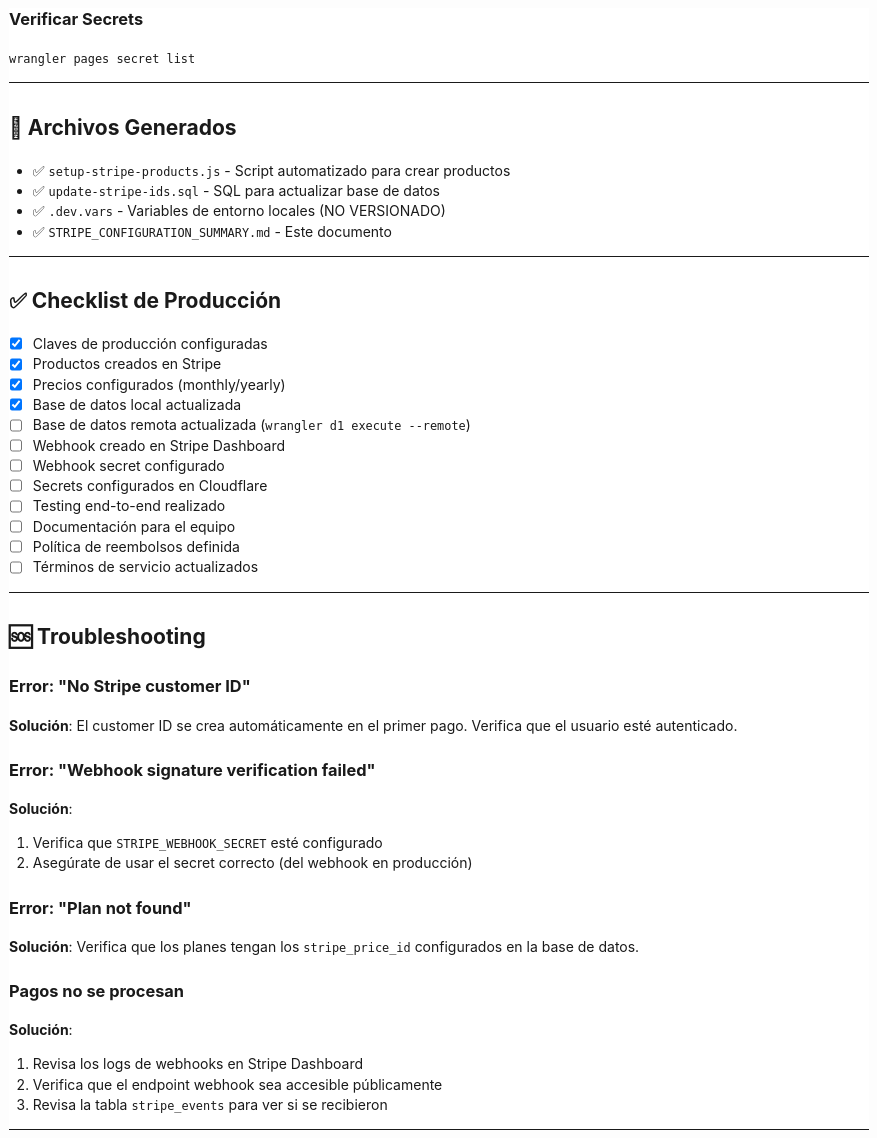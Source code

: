 ### Verificar Secrets
```bash
wrangler pages secret list
```

---

## 📝 Archivos Generados

- ✅ `setup-stripe-products.js` - Script automatizado para crear productos
- ✅ `update-stripe-ids.sql` - SQL para actualizar base de datos
- ✅ `.dev.vars` - Variables de entorno locales (NO VERSIONADO)
- ✅ `STRIPE_CONFIGURATION_SUMMARY.md` - Este documento

---

## ✅ Checklist de Producción

- [x] Claves de producción configuradas
- [x] Productos creados en Stripe
- [x] Precios configurados (monthly/yearly)
- [x] Base de datos local actualizada
- [ ] Base de datos remota actualizada (`wrangler d1 execute --remote`)
- [ ] Webhook creado en Stripe Dashboard
- [ ] Webhook secret configurado
- [ ] Secrets configurados en Cloudflare
- [ ] Testing end-to-end realizado
- [ ] Documentación para el equipo
- [ ] Política de reembolsos definida
- [ ] Términos de servicio actualizados

---

## 🆘 Troubleshooting

### Error: "No Stripe customer ID"
**Solución**: El customer ID se crea automáticamente en el primer pago. Verifica que el usuario esté autenticado.

### Error: "Webhook signature verification failed"
**Solución**: 
1. Verifica que `STRIPE_WEBHOOK_SECRET` esté configurado
2. Asegúrate de usar el secret correcto (del webhook en producción)

### Error: "Plan not found"
**Solución**: Verifica que los planes tengan los `stripe_price_id` configurados en la base de datos.

### Pagos no se procesan
**Solución**:
1. Revisa los logs de webhooks en Stripe Dashboard
2. Verifica que el endpoint webhook sea accesible públicamente
3. Revisa la tabla `stripe_events` para ver si se recibieron

---
